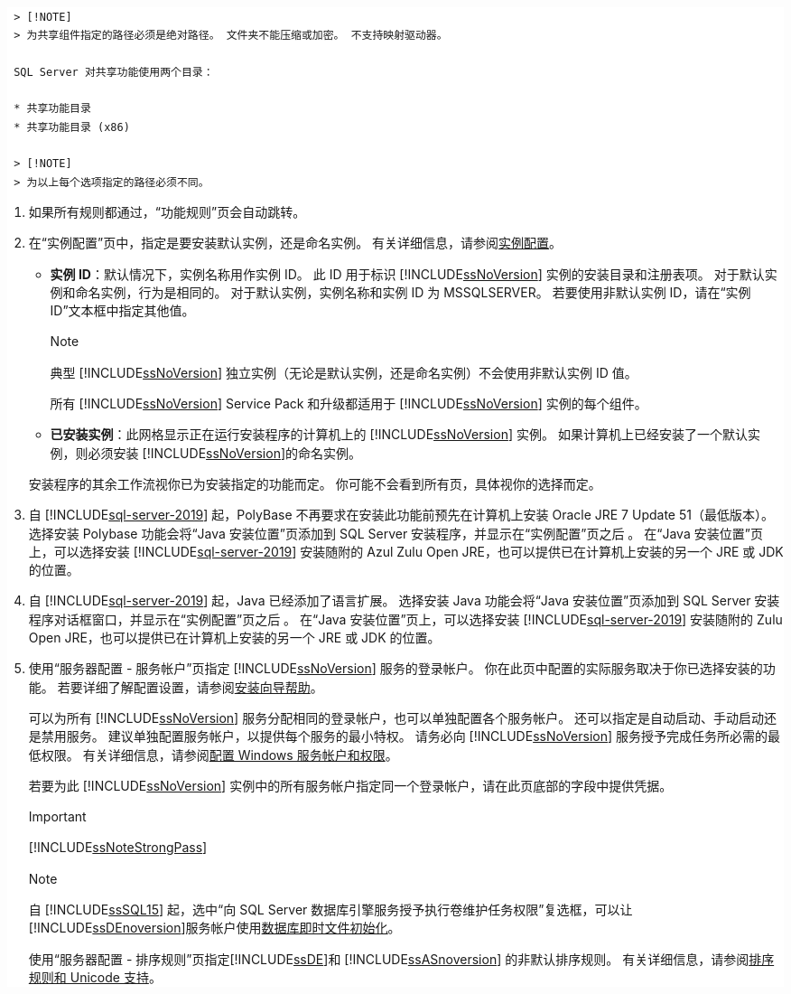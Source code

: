      > [!NOTE]
     > 为共享组件指定的路径必须是绝对路径。 文件夹不能压缩或加密。 不支持映射驱动器。  
  
     SQL Server 对共享功能使用两个目录：
  
     * 共享功能目录  
     * 共享功能目录 (x86)  
  
     > [!NOTE]
     > 为以上每个选项指定的路径必须不同。  
  
1. 如果所有规则都通过，“功能规则”页会自动跳转。  
  
1. 在“实例配置”页中，指定是要安装默认实例，还是命名实例。 有关详细信息，请参阅[实例配置](../../sql-server/install/instance-configuration.md#instance-configuration-page)。  
  
     * **实例 ID**：默认情况下，实例名称用作实例 ID。 此 ID 用于标识 [!INCLUDE[ssNoVersion](../../includes/ssnoversion-md.md)] 实例的安装目录和注册表项。 对于默认实例和命名实例，行为是相同的。 对于默认实例，实例名称和实例 ID 为 MSSQLSERVER。 若要使用非默认实例 ID，请在“实例 ID”文本框中指定其他值。  
  
       > [!NOTE]  
       > 典型 [!INCLUDE[ssNoVersion](../../includes/ssNoVersion-md.md)] 独立实例（无论是默认实例，还是命名实例）不会使用非默认实例 ID 值。  
  
       所有 [!INCLUDE[ssNoVersion](../../includes/ssnoversion-md.md)] Service Pack 和升级都适用于 [!INCLUDE[ssNoVersion](../../includes/ssnoversion-md.md)] 实例的每个组件。  
  
     * **已安装实例**：此网格显示正在运行安装程序的计算机上的 [!INCLUDE[ssNoVersion](../../includes/ssnoversion-md.md)] 实例。 如果计算机上已经安装了一个默认实例，则必须安装 [!INCLUDE[ssNoVersion](../../includes/ssNoVersion-md.md)]的命名实例。  
  
     安装程序的其余工作流视你已为安装指定的功能而定。 你可能不会看到所有页，具体视你的选择而定。 

1. 自 [!INCLUDE[sql-server-2019](../../includes/sssqlv15-md.md)] 起，PolyBase 不再要求在安装此功能前预先在计算机上安装 Oracle JRE 7 Update 51（最低版本）。 选择安装 Polybase 功能会将“Java 安装位置”页添加到 SQL Server 安装程序，并显示在“实例配置”页之后 。 在“Java 安装位置”页上，可以选择安装 [!INCLUDE[sql-server-2019](../../includes/sssqlv15-md.md)] 安装随附的 Azul Zulu Open JRE，也可以提供已在计算机上安装的另一个 JRE 或 JDK 的位置。

1. 自 [!INCLUDE[sql-server-2019](../../includes/sssqlv15-md.md)] 起，Java 已经添加了语言扩展。 选择安装 Java 功能会将“Java 安装位置”页添加到 SQL Server 安装程序对话框窗口，并显示在“实例配置”页之后 。 在“Java 安装位置”页上，可以选择安装 [!INCLUDE[sql-server-2019](../../includes/sssqlv15-md.md)] 安装随附的 Zulu Open JRE，也可以提供已在计算机上安装的另一个 JRE 或 JDK 的位置。

1. 使用“服务器配置 - 服务帐户”页指定 [!INCLUDE[ssNoVersion](../../includes/ssnoversion-md.md)] 服务的登录帐户。 你在此页中配置的实际服务取决于你已选择安装的功能。 若要详细了解配置设置，请参阅[安装向导帮助](../../sql-server/install/instance-configuration.md#serverconfig)。
  
     可以为所有 [!INCLUDE[ssNoVersion](../../includes/ssnoversion-md.md)] 服务分配相同的登录帐户，也可以单独配置各个服务帐户。 还可以指定是自动启动、手动启动还是禁用服务。 建议单独配置服务帐户，以提供每个服务的最小特权。 请务必向 [!INCLUDE[ssNoVersion](../../includes/ssnoversion-md.md)] 服务授予完成任务所必需的最低权限。 有关详细信息，请参阅[配置 Windows 服务帐户和权限](../../database-engine/configure-windows/configure-windows-service-accounts-and-permissions.md)。  
  
     若要为此 [!INCLUDE[ssNoVersion](../../includes/ssnoversion-md.md)] 实例中的所有服务帐户指定同一个登录帐户，请在此页底部的字段中提供凭据。  
  
    > [!IMPORTANT]  
    > [!INCLUDE[ssNoteStrongPass](../../includes/ssnotestrongpass-md.md)]  

    > [!NOTE]
    > 自 [!INCLUDE[ssSQL15](../../includes/sssql15-md.md)] 起，选中“向 SQL Server 数据库引擎服务授予执行卷维护任务权限”复选框，可以让 [!INCLUDE[ssDEnoversion](../../includes/ssdenoversion-md.md)]服务帐户使用[数据库即时文件初始化](../../relational-databases/databases/database-instant-file-initialization.md)。
  
     使用“服务器配置 - 排序规则”页指定[!INCLUDE[ssDE](../../includes/ssde-md.md)]和 [!INCLUDE[ssASnoversion](../../includes/ssasnoversion-md.md)] 的非默认排序规则。 有关详细信息，请参阅[排序规则和 Unicode 支持](../../relational-databases/collations/collation-and-unicode-support.md)。  
  